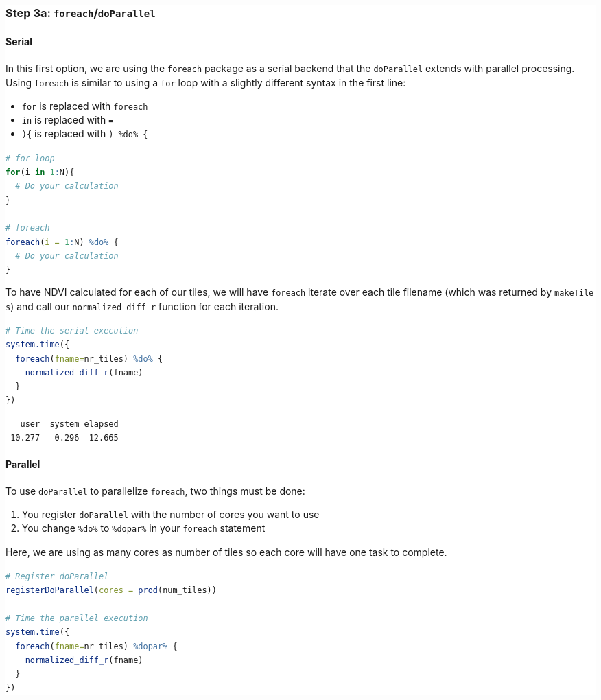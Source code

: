 ### Step 3a: `foreach`/`doParallel` 

#### Serial

In this first option, we are using the `foreach` package as a serial backend that
the `doParallel` extends with parallel processing. Using `foreach` is similar to
using a `for` loop with a slightly different syntax in the first line:

* `for` is replaced with `foreach`
* `in` is replaced with `=`
* `){` is replaced with `) %do% {`

```r
# for loop
for(i in 1:N){
  # Do your calculation
}

# foreach
foreach(i = 1:N) %do% {
  # Do your calculation
}
```

To have NDVI calculated for each of our tiles, we will have `foreach` iterate 
over each tile filename (which was returned by `makeTiles`) and call our
`normalized_diff_r` function for each iteration.
```r
# Time the serial execution
system.time({
  foreach(fname=nr_tiles) %do% {
    normalized_diff_r(fname)
  }
})
```

```
   user  system elapsed 
 10.277   0.296  12.665 
```


#### Parallel

To use `doParallel` to parallelize `foreach`, two things must be done:

1. You register `doParallel` with the number of cores you want to use
2. You change `%do%` to `%dopar%` in your `foreach` statement

Here, we are using as many cores as number of tiles so each core will have
one task to complete. 
```r
# Register doParallel
registerDoParallel(cores = prod(num_tiles))

# Time the parallel execution
system.time({
  foreach(fname=nr_tiles) %dopar% {
    normalized_diff_r(fname)
  }
})
```
